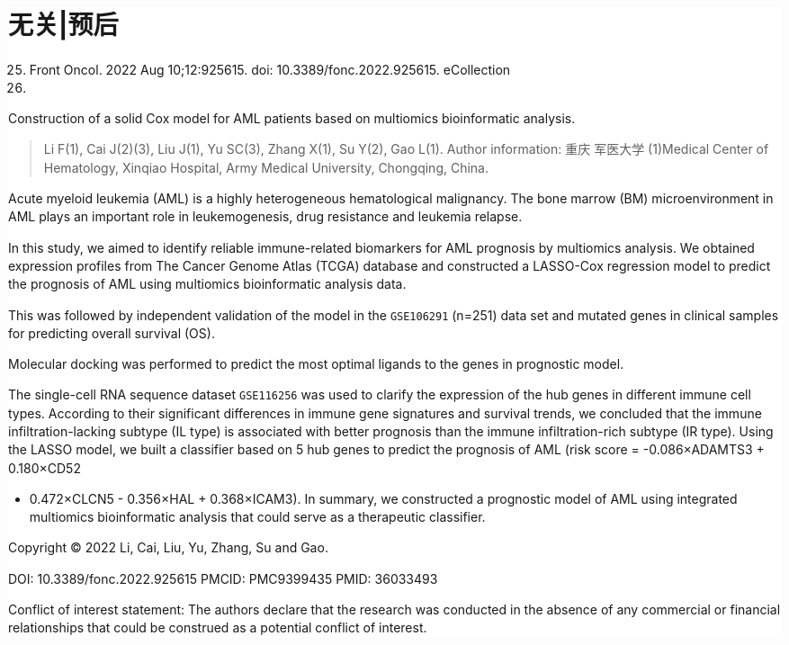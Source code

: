 





# 无关|预后

25. Front Oncol. 2022 Aug 10;12:925615. doi: 10.3389/fonc.2022.925615. eCollection 
2022.
Construction of a solid Cox model for AML patients based on multiomics 
bioinformatic analysis.

> Li F(1), Cai J(2)(3), Liu J(1), Yu SC(3), Zhang X(1), Su Y(2), Gao L(1).
> Author information: 重庆 军医大学
(1)Medical Center of Hematology, Xinqiao Hospital, Army Medical University, 
Chongqing, China.


Acute myeloid leukemia (AML) is a highly heterogeneous hematological malignancy. 
The bone marrow (BM) microenvironment in AML plays an important role in 
leukemogenesis, drug resistance and leukemia relapse. 

In this study, we aimed to 
identify reliable immune-related biomarkers for AML prognosis by multiomics 
analysis. We obtained expression profiles from The Cancer Genome Atlas (TCGA) 
database and constructed a LASSO-Cox regression model to predict the prognosis 
of AML using multiomics bioinformatic analysis data. 

This was followed by 
independent validation of the model in the `GSE106291` (n=251) data set and 
mutated genes in clinical samples for predicting overall survival (OS). 

Molecular docking was performed to predict the most optimal ligands to the genes 
in prognostic model. 

The single-cell RNA sequence dataset `GSE116256` was used to 
clarify the expression of the hub genes in different immune cell types. 
According to their significant differences in immune gene signatures and 
survival trends, we concluded that the immune infiltration-lacking subtype (IL 
type) is associated with better prognosis than the immune infiltration-rich 
subtype (IR type). Using the LASSO model, we built a classifier based on 5 hub 
genes to predict the prognosis of AML (risk score = -0.086×ADAMTS3 + 0.180×CD52 
+ 0.472×CLCN5 - 0.356×HAL + 0.368×ICAM3). In summary, we constructed a 
prognostic model of AML using integrated multiomics bioinformatic analysis that 
could serve as a therapeutic classifier.

Copyright © 2022 Li, Cai, Liu, Yu, Zhang, Su and Gao.

DOI: 10.3389/fonc.2022.925615
PMCID: PMC9399435
PMID: 36033493

Conflict of interest statement: The authors declare that the research was 
conducted in the absence of any commercial or financial relationships that could 
be construed as a potential conflict of interest.

